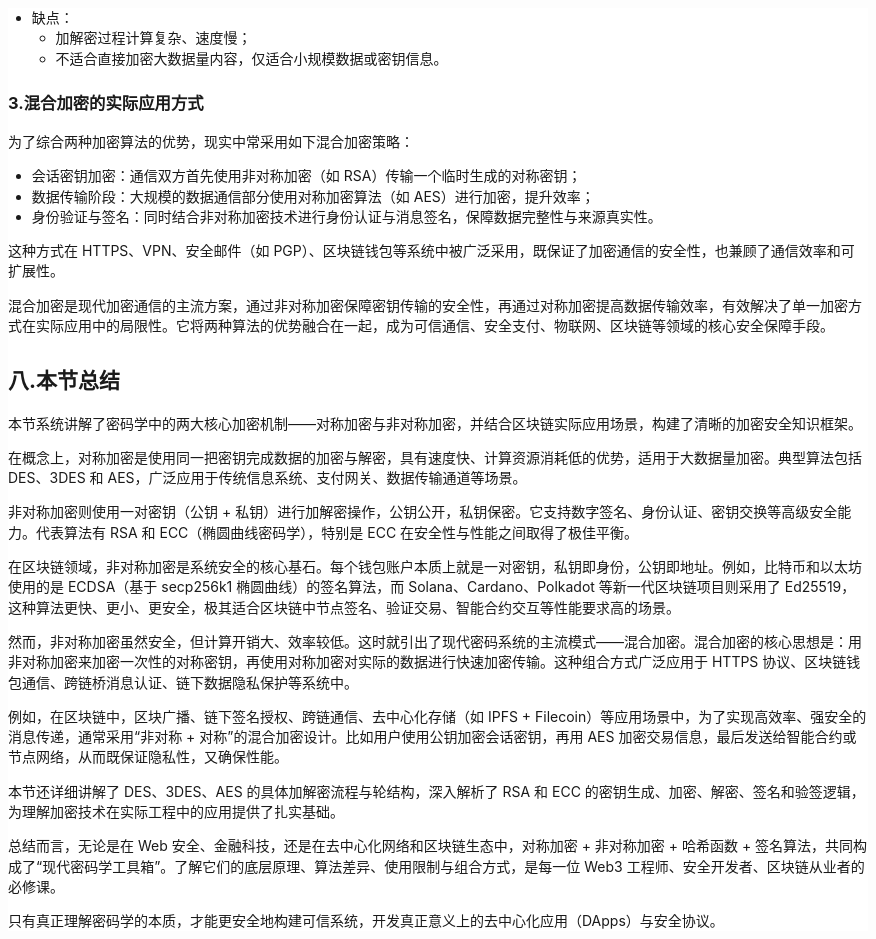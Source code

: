 - 缺点：
  - 加解密过程计算复杂、速度慢；
  - 不适合直接加密大数据量内容，仅适合小规模数据或密钥信息。

### 3.混合加密的实际应用方式

为了综合两种加密算法的优势，现实中常采用如下混合加密策略：

- 会话密钥加密：通信双方首先使用非对称加密（如 RSA）传输一个临时生成的对称密钥；
- 数据传输阶段：大规模的数据通信部分使用对称加密算法（如 AES）进行加密，提升效率；
- 身份验证与签名：同时结合非对称加密技术进行身份认证与消息签名，保障数据完整性与来源真实性。

这种方式在 HTTPS、VPN、安全邮件（如 PGP）、区块链钱包等系统中被广泛采用，既保证了加密通信的安全性，也兼顾了通信效率和可扩展性。

混合加密是现代加密通信的主流方案，通过非对称加密保障密钥传输的安全性，再通过对称加密提高数据传输效率，有效解决了单一加密方式在实际应用中的局限性。它将两种算法的优势融合在一起，成为可信通信、安全支付、物联网、区块链等领域的核心安全保障手段。

## 八.本节总结

本节系统讲解了密码学中的两大核心加密机制——对称加密与非对称加密，并结合区块链实际应用场景，构建了清晰的加密安全知识框架。

在概念上，对称加密是使用同一把密钥完成数据的加密与解密，具有速度快、计算资源消耗低的优势，适用于大数据量加密。典型算法包括 DES、3DES 和 AES，广泛应用于传统信息系统、支付网关、数据传输通道等场景。

非对称加密则使用一对密钥（公钥 + 私钥）进行加解密操作，公钥公开，私钥保密。它支持数字签名、身份认证、密钥交换等高级安全能力。代表算法有 RSA 和 ECC（椭圆曲线密码学），特别是 ECC 在安全性与性能之间取得了极佳平衡。

在区块链领域，非对称加密是系统安全的核心基石。每个钱包账户本质上就是一对密钥，私钥即身份，公钥即地址。例如，比特币和以太坊使用的是 ECDSA（基于 secp256k1 椭圆曲线）的签名算法，而 Solana、Cardano、Polkadot 等新一代区块链项目则采用了 Ed25519，这种算法更快、更小、更安全，极其适合区块链中节点签名、验证交易、智能合约交互等性能要求高的场景。

然而，非对称加密虽然安全，但计算开销大、效率较低。这时就引出了现代密码系统的主流模式——混合加密。混合加密的核心思想是：用非对称加密来加密一次性的对称密钥，再使用对称加密对实际的数据进行快速加密传输。这种组合方式广泛应用于 HTTPS 协议、区块链钱包通信、跨链桥消息认证、链下数据隐私保护等系统中。

例如，在区块链中，区块广播、链下签名授权、跨链通信、去中心化存储（如 IPFS + Filecoin）等应用场景中，为了实现高效率、强安全的消息传递，通常采用“非对称 + 对称”的混合加密设计。比如用户使用公钥加密会话密钥，再用 AES 加密交易信息，最后发送给智能合约或节点网络，从而既保证隐私性，又确保性能。

本节还详细讲解了 DES、3DES、AES 的具体加解密流程与轮结构，深入解析了 RSA 和 ECC 的密钥生成、加密、解密、签名和验签逻辑，为理解加密技术在实际工程中的应用提供了扎实基础。

总结而言，无论是在 Web 安全、金融科技，还是在去中心化网络和区块链生态中，对称加密 + 非对称加密 + 哈希函数 + 签名算法，共同构成了“现代密码学工具箱”。了解它们的底层原理、算法差异、使用限制与组合方式，是每一位 Web3 工程师、安全开发者、区块链从业者的必修课。

只有真正理解密码学的本质，才能更安全地构建可信系统，开发真正意义上的去中心化应用（DApps）与安全协议。
